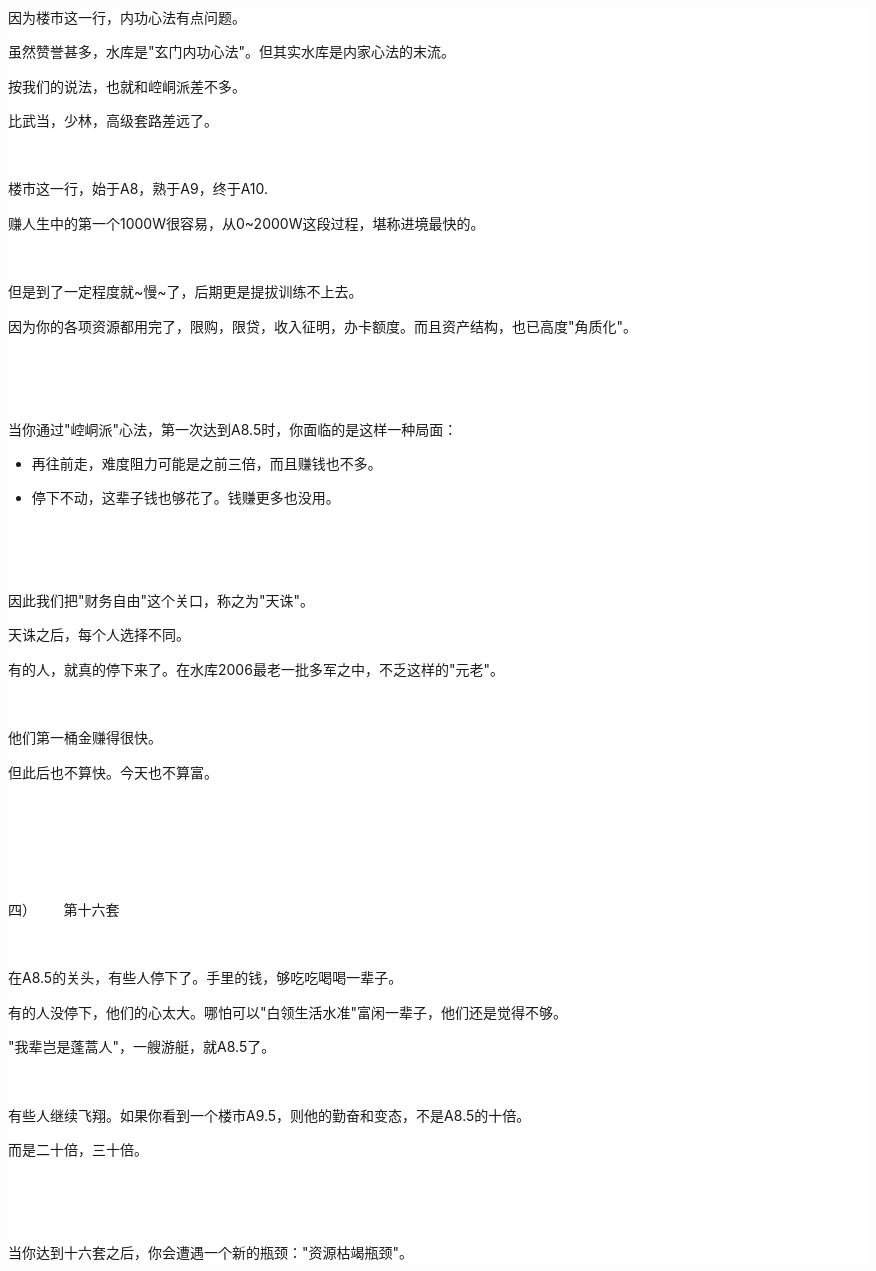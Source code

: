 因为楼市这一行，内功心法有点问题。

虽然赞誉甚多，水库是"玄门内功心法"。但其实水库是内家心法的末流。

按我们的说法，也就和崆峒派差不多。

比武当，少林，高级套路差远了。

 

楼市这一行，始于A8，熟于A9，终于A10.

赚人生中的第一个1000W很容易，从0\~2000W这段过程，堪称进境最快的。

 

但是到了一定程度就\~慢\~了，后期更是提拔训练不上去。

因为你的各项资源都用完了，限购，限贷，收入征明，办卡额度。而且资产结构，也已高度"角质化"。

 

 

当你通过"崆峒派"心法，第一次达到A8.5时，你面临的是这样一种局面：

-   再往前走，难度阻力可能是之前三倍，而且赚钱也不多。

-   停下不动，这辈子钱也够花了。钱赚更多也没用。

 

 

因此我们把"财务自由"这个关口，称之为"天诛"。

天诛之后，每个人选择不同。

有的人，就真的停下来了。在水库2006最老一批多军之中，不乏这样的"元老"。

 

他们第一桶金赚得很快。

但此后也不算快。今天也不算富。

 

 

 

四）       第十六套

 

在A8.5的关头，有些人停下了。手里的钱，够吃吃喝喝一辈子。

有的人没停下，他们的心太大。哪怕可以"白领生活水准"富闲一辈子，他们还是觉得不够。

"我辈岂是蓬蒿人"，一艘游艇，就A8.5了。

 

有些人继续飞翔。如果你看到一个楼市A9.5，则他的勤奋和变态，不是A8.5的十倍。

而是二十倍，三十倍。

 

 

当你达到十六套之后，你会遭遇一个新的瓶颈："资源枯竭瓶颈"。
